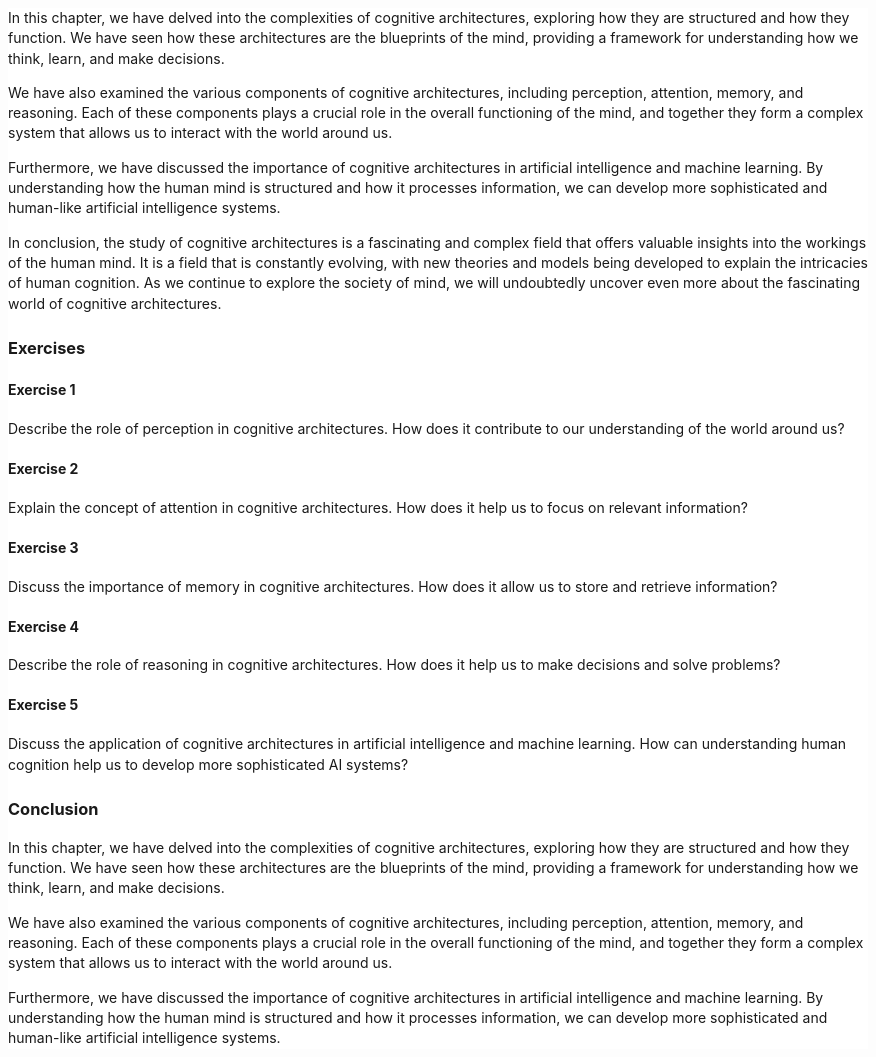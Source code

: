 In this chapter, we have delved into the complexities of cognitive architectures, exploring how they are structured and how they function. We have seen how these architectures are the blueprints of the mind, providing a framework for understanding how we think, learn, and make decisions. 

We have also examined the various components of cognitive architectures, including perception, attention, memory, and reasoning. Each of these components plays a crucial role in the overall functioning of the mind, and together they form a complex system that allows us to interact with the world around us.

Furthermore, we have discussed the importance of cognitive architectures in artificial intelligence and machine learning. By understanding how the human mind is structured and how it processes information, we can develop more sophisticated and human-like artificial intelligence systems.

In conclusion, the study of cognitive architectures is a fascinating and complex field that offers valuable insights into the workings of the human mind. It is a field that is constantly evolving, with new theories and models being developed to explain the intricacies of human cognition. As we continue to explore the society of mind, we will undoubtedly uncover even more about the fascinating world of cognitive architectures.

### Exercises

#### Exercise 1
Describe the role of perception in cognitive architectures. How does it contribute to our understanding of the world around us?

#### Exercise 2
Explain the concept of attention in cognitive architectures. How does it help us to focus on relevant information?

#### Exercise 3
Discuss the importance of memory in cognitive architectures. How does it allow us to store and retrieve information?

#### Exercise 4
Describe the role of reasoning in cognitive architectures. How does it help us to make decisions and solve problems?

#### Exercise 5
Discuss the application of cognitive architectures in artificial intelligence and machine learning. How can understanding human cognition help us to develop more sophisticated AI systems?

### Conclusion

In this chapter, we have delved into the complexities of cognitive architectures, exploring how they are structured and how they function. We have seen how these architectures are the blueprints of the mind, providing a framework for understanding how we think, learn, and make decisions. 

We have also examined the various components of cognitive architectures, including perception, attention, memory, and reasoning. Each of these components plays a crucial role in the overall functioning of the mind, and together they form a complex system that allows us to interact with the world around us.

Furthermore, we have discussed the importance of cognitive architectures in artificial intelligence and machine learning. By understanding how the human mind is structured and how it processes information, we can develop more sophisticated and human-like artificial intelligence systems.
